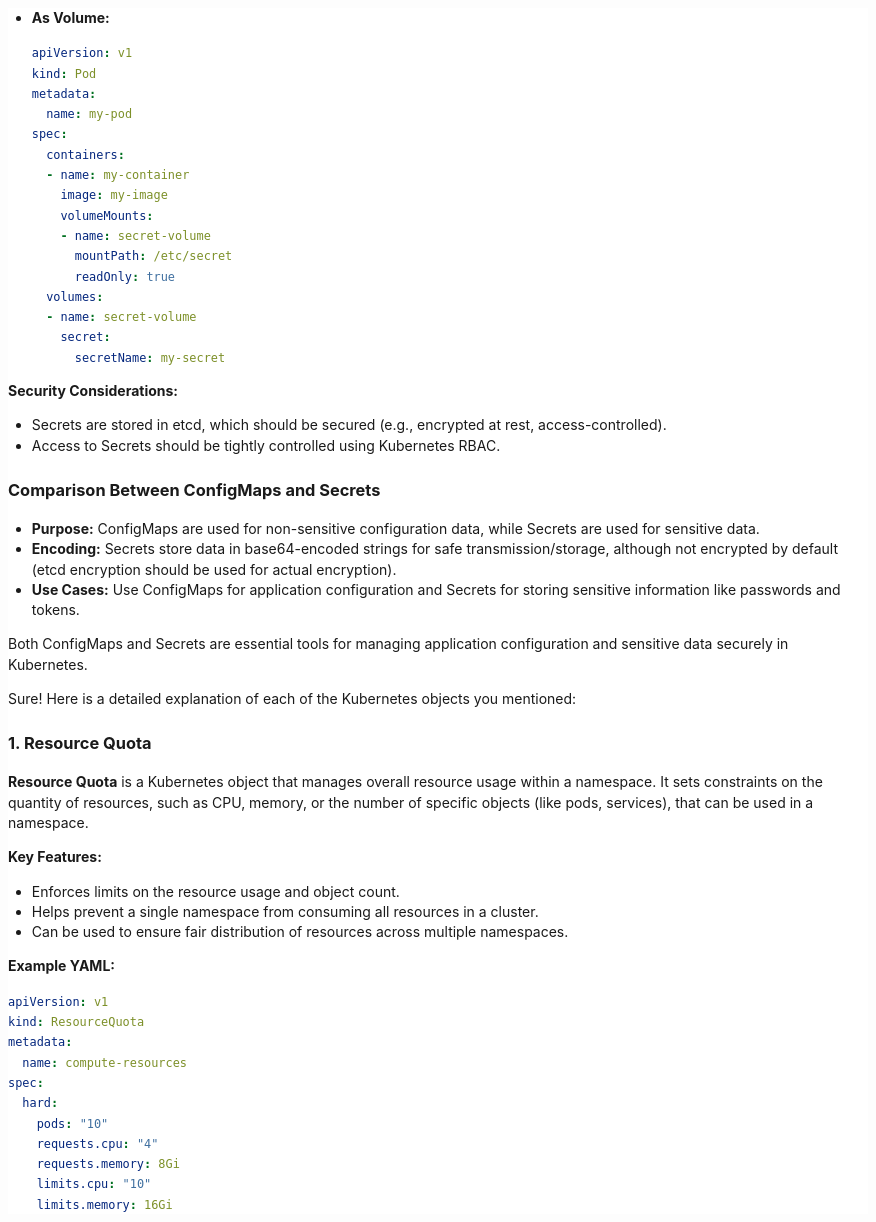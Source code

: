 - **As Volume:**
  ```yaml
  apiVersion: v1
  kind: Pod
  metadata:
    name: my-pod
  spec:
    containers:
    - name: my-container
      image: my-image
      volumeMounts:
      - name: secret-volume
        mountPath: /etc/secret
        readOnly: true
    volumes:
    - name: secret-volume
      secret:
        secretName: my-secret
  ```

**Security Considerations:**
- Secrets are stored in etcd, which should be secured (e.g., encrypted at rest, access-controlled).
- Access to Secrets should be tightly controlled using Kubernetes RBAC.

### Comparison Between ConfigMaps and Secrets
- **Purpose:** ConfigMaps are used for non-sensitive configuration data, while Secrets are used for sensitive data.
- **Encoding:** Secrets store data in base64-encoded strings for safe transmission/storage, although not encrypted by default (etcd encryption should be used for actual encryption).
- **Use Cases:** Use ConfigMaps for application configuration and Secrets for storing sensitive information like passwords and tokens.

Both ConfigMaps and Secrets are essential tools for managing application configuration and sensitive data securely in Kubernetes.

Sure! Here is a detailed explanation of each of the Kubernetes objects you mentioned:

### 1. Resource Quota
**Resource Quota** is a Kubernetes object that manages overall resource usage within a namespace. It sets constraints on the quantity of resources, such as CPU, memory, or the number of specific objects (like pods, services), that can be used in a namespace.

**Key Features:**
- Enforces limits on the resource usage and object count.
- Helps prevent a single namespace from consuming all resources in a cluster.
- Can be used to ensure fair distribution of resources across multiple namespaces.

**Example YAML:**
```yaml
apiVersion: v1
kind: ResourceQuota
metadata:
  name: compute-resources
spec:
  hard:
    pods: "10"
    requests.cpu: "4"
    requests.memory: 8Gi
    limits.cpu: "10"
    limits.memory: 16Gi
```
